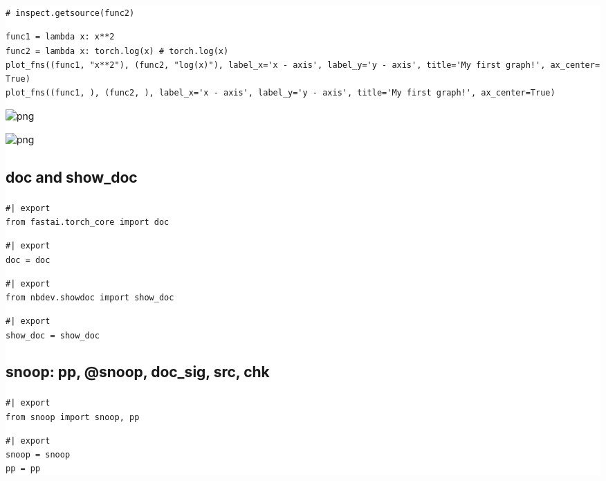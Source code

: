 
```
# inspect.getsource(func2)
```


```
func1 = lambda x: x**2
func2 = lambda x: torch.log(x) # torch.log(x)
plot_fns((func1, "x**2"), (func2, "log(x)"), label_x='x - axis', label_y='y - axis', title='My first graph!', ax_center=True)
plot_fns((func1, ), (func2, ), label_x='x - axis', label_y='y - axis', title='My first graph!', ax_center=True)
```


    
![png](01_utils_files/01_utils_34_0.png)
    



    
![png](01_utils_files/01_utils_34_1.png)
    


## doc and show_doc


```
#| export
from fastai.torch_core import doc
```


```
#| export
doc = doc
```


```
#| export
from nbdev.showdoc import show_doc
```


```
#| export
show_doc = show_doc
```

## snoop: pp, @snoop, doc_sig, src, chk


```
#| export
from snoop import snoop, pp
```


```
#| export
snoop = snoop
pp = pp
```
